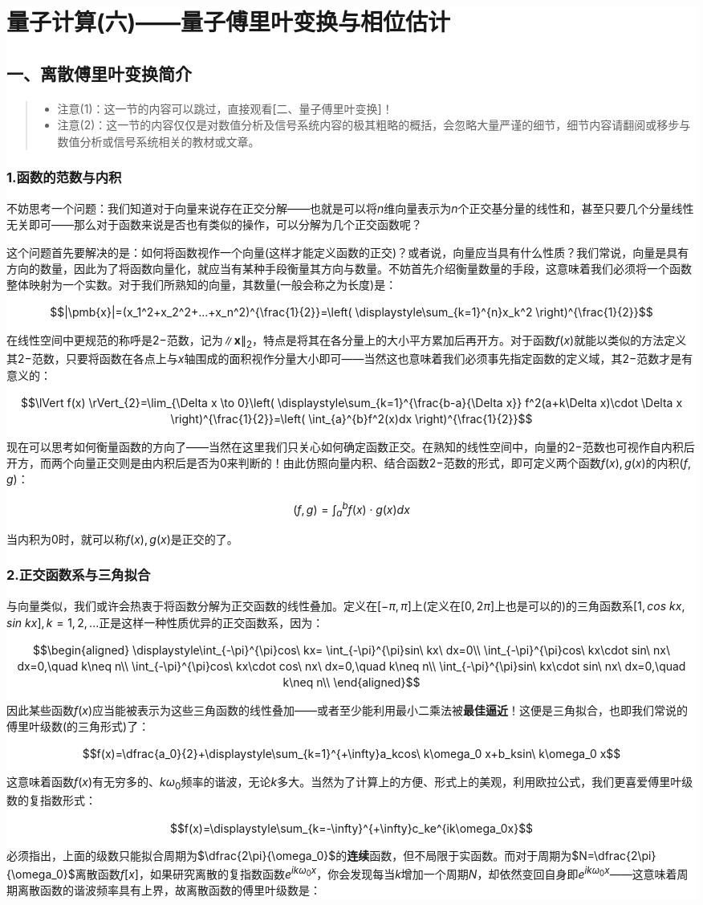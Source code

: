 # 量子计算(六)——量子傅里叶变换与相位估计

## 一、离散傅里叶变换简介

>* 注意(1)：这一节的内容可以跳过，直接观看[二、量子傅里叶变换]！
>* 注意(2)：这一节的内容仅仅是对数值分析及信号系统内容的极其粗略的概括，会忽略大量严谨的细节，细节内容请翻阅或移步与数值分析或信号系统相关的教材或文章。

### 1.函数的范数与内积

不妨思考一个问题：我们知道对于向量来说存在正交分解——也就是可以将$n$维向量表示为$n$个正交基分量的线性和，甚至只要几个分量线性无关即可——那么对于函数来说是否也有类似的操作，可以分解为几个正交函数呢？

这个问题首先要解决的是：如何将函数视作一个向量(这样才能定义函数的正交)？或者说，向量应当具有什么性质？我们常说，向量是具有方向的数量，因此为了将函数向量化，就应当有某种手段衡量其方向与数量。不妨首先介绍衡量数量的手段，这意味着我们必须将一个函数整体映射为一个实数。对于我们所熟知的向量，其数量(一般会称之为长度)是：

$$|\pmb{x}|=(x_1^2+x_2^2+...+x_n^2)^{\frac{1}{2}}=\left( \displaystyle\sum_{k=1}^{n}x_k^2 \right)^{\frac{1}{2}}$$

在线性空间中更规范的称呼是$2-$范数，记为$\lVert \pmb{x} \rVert_{2}$，特点是将其在各分量上的大小平方累加后再开方。对于函数$f(x)$就能以类似的方法定义其$2-$范数，只要将函数在各点上与$x$轴围成的面积视作分量大小即可——当然这也意味着我们必须事先指定函数的定义域，其$2-$范数才是有意义的：

$$\lVert f(x) \rVert_{2}=\lim_{\Delta x \to 0}\left( \displaystyle\sum_{k=1}^{\frac{b-a}{\Delta x}} f^2(a+k\Delta x)\cdot \Delta x \right)^{\frac{1}{2}}=\left( \int_{a}^{b}f^2(x)dx \right)^{\frac{1}{2}}$$

现在可以思考如何衡量函数的方向了——当然在这里我们只关心如何确定函数正交。在熟知的线性空间中，向量的$2-$范数也可视作自内积后开方，而两个向量正交则是由内积后是否为$0$来判断的！由此仿照向量内积、结合函数$2-$范数的形式，即可定义两个函数$f(x),g(x)$的内积$(f,g)$：

$$(f,g)=\int_{a}^{b}f(x)\cdot g(x)dx$$

当内积为$0$时，就可以称$f(x),g(x)$是正交的了。

### 2.正交函数系与三角拟合

与向量类似，我们或许会热衷于将函数分解为正交函数的线性叠加。定义在$[-\pi, \pi]$上(定义在$[0,2\pi]$上也是可以的)的三角函数系$[1,cos\ kx, sin\ kx],k=1,2,...$正是这样一种性质优异的正交函数系，因为：

$$\begin{aligned}
    \displaystyle\int_{-\pi}^{\pi}cos\ kx= \int_{-\pi}^{\pi}sin\ kx\ dx=0\\
    \int_{-\pi}^{\pi}cos\ kx\cdot sin\ nx\ dx=0,\quad k\neq n\\
    \int_{-\pi}^{\pi}cos\ kx\cdot cos\ nx\ dx=0,\quad k\neq n\\
    \int_{-\pi}^{\pi}sin\ kx\cdot sin\ nx\ dx=0,\quad k\neq n\\
\end{aligned}$$

因此某些函数$f(x)$应当能被表示为这些三角函数的线性叠加——或者至少能利用最小二乘法被**最佳逼近**！这便是三角拟合，也即我们常说的傅里叶级数(的三角形式)了：

$$f(x)=\dfrac{a_0}{2}+\displaystyle\sum_{k=1}^{+\infty}a_kcos\ k\omega_0 x+b_ksin\ k\omega_0 x$$

这意味着函数$f(x)$有无穷多的、$k\omega_0$频率的谐波，无论$k$多大。当然为了计算上的方便、形式上的美观，利用欧拉公式，我们更喜爱傅里叶级数的复指数形式：

$$f(x)=\displaystyle\sum_{k=-\infty}^{+\infty}c_ke^{ik\omega_0x}$$

必须指出，上面的级数只能拟合周期为$\dfrac{2\pi}{\omega_0}$的**连续**函数，但不局限于实函数。而对于周期为$N=\dfrac{2\pi}{\omega_0}$离散函数$f[x]$，如果研究离散的复指数函数$e^{ik\omega_0x}$，你会发现每当$k$增加一个周期$N$，却依然变回自身即$e^{ik\omega_0x}$——这意味着周期离散函数的谐波频率具有上界，故离散函数的傅里叶级数是：
